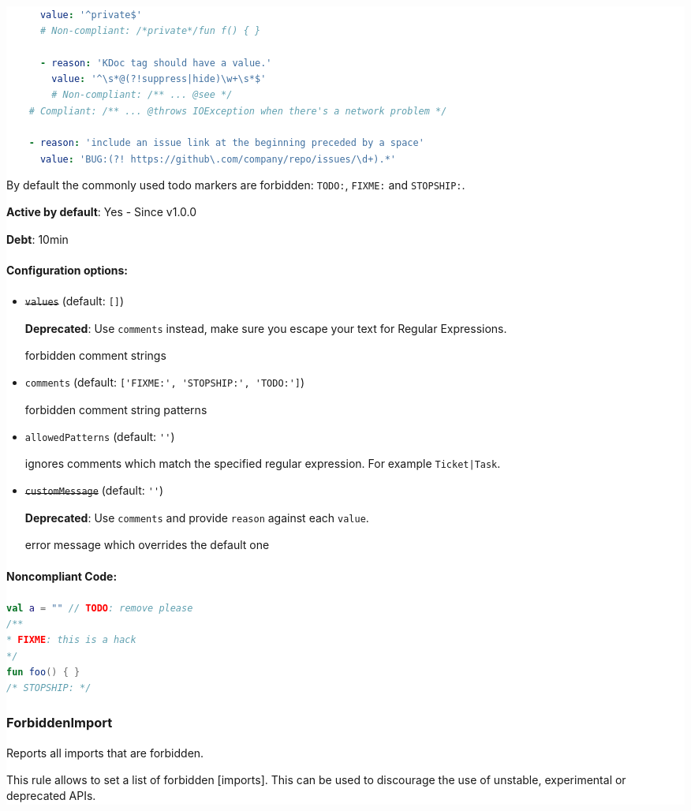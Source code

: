 ```yaml
      value: '^private$'
      # Non-compliant: /*private*/fun f() { }

      - reason: 'KDoc tag should have a value.'
        value: '^\s*@(?!suppress|hide)\w+\s*$'
        # Non-compliant: /** ... @see */
    # Compliant: /** ... @throws IOException when there's a network problem */

    - reason: 'include an issue link at the beginning preceded by a space'
      value: 'BUG:(?! https://github\.com/company/repo/issues/\d+).*'
```

By default the commonly used todo markers are forbidden: `TODO:`, `FIXME:` and `STOPSHIP:`.

**Active by default**: Yes - Since v1.0.0

**Debt**: 10min

#### Configuration options:

* ~~``values``~~ (default: ``[]``)

  **Deprecated**: Use `comments` instead, make sure you escape your text for Regular Expressions.

  forbidden comment strings

* ``comments`` (default: ``['FIXME:', 'STOPSHIP:', 'TODO:']``)

  forbidden comment string patterns

* ``allowedPatterns`` (default: ``''``)

  ignores comments which match the specified regular expression. For example `Ticket|Task`.

* ~~``customMessage``~~ (default: ``''``)

  **Deprecated**: Use `comments` and provide `reason` against each `value`.

  error message which overrides the default one

#### Noncompliant Code:

```kotlin
val a = "" // TODO: remove please
/**
* FIXME: this is a hack
*/
fun foo() { }
/* STOPSHIP: */
```

### ForbiddenImport

Reports all imports that are forbidden.

This rule allows to set a list of forbidden [imports].
This can be used to discourage the use of unstable, experimental or deprecated APIs.
